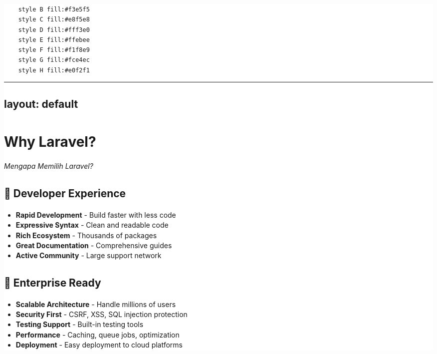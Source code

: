 ```mermaid
    style B fill:#f3e5f5
    style C fill:#e8f5e8
    style D fill:#fff3e0
    style E fill:#ffebee
    style F fill:#f1f8e9
    style G fill:#fce4ec
    style H fill:#e0f2f1
```

</v-click>

---
layout: default
---

# Why Laravel?
*Mengapa Memilih Laravel?*

<div class="grid grid-cols-2 gap-8 mt-6">

<div v-click="1">

## 🚀 **Developer Experience**

<v-clicks>

- <span v-mark.highlight.yellow="3">**Rapid Development**</span> - Build faster with less code
- **Expressive Syntax** - Clean and readable code
- **Rich Ecosystem** - Thousands of packages
- **Great Documentation** - Comprehensive guides
- **Active Community** - Large support network

</v-clicks>

</div>

<div v-click="7">

## 🏢 **Enterprise Ready**

<v-clicks>

- **Scalable Architecture** - Handle millions of users
- <span v-mark.circle.red="9">**Security First**</span> - CSRF, XSS, SQL injection protection
- **Testing Support** - Built-in testing tools
- **Performance** - Caching, queue jobs, optimization
- **Deployment** - Easy deployment to cloud platforms

</v-clicks>

</div>

</div>
